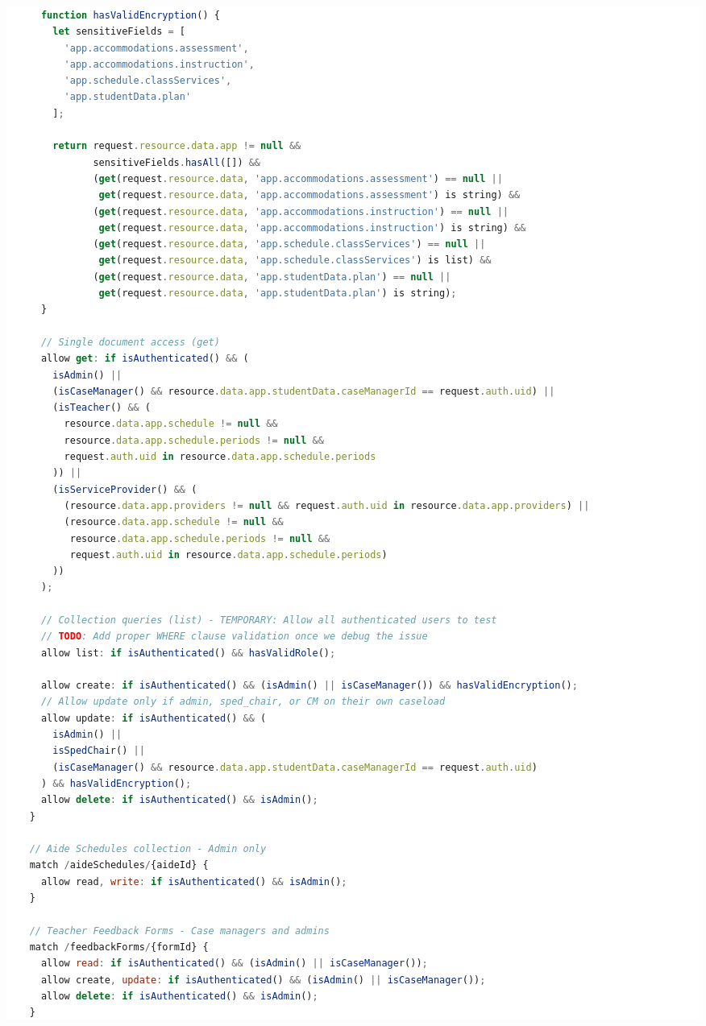 ```javascript
      function hasValidEncryption() {
        let sensitiveFields = [
          'app.accommodations.assessment',
          'app.accommodations.instruction',
          'app.schedule.classServices',
          'app.studentData.plan'
        ];
        
        return request.resource.data.app != null &&
               sensitiveFields.hasAll([]) &&
               (get(request.resource.data, 'app.accommodations.assessment') == null || 
                get(request.resource.data, 'app.accommodations.assessment') is string) &&
               (get(request.resource.data, 'app.accommodations.instruction') == null || 
                get(request.resource.data, 'app.accommodations.instruction') is string) &&
               (get(request.resource.data, 'app.schedule.classServices') == null || 
                get(request.resource.data, 'app.schedule.classServices') is list) &&
               (get(request.resource.data, 'app.studentData.plan') == null || 
                get(request.resource.data, 'app.studentData.plan') is string);
      }
      
      // Single document access (get)
      allow get: if isAuthenticated() && (
        isAdmin() ||
        (isCaseManager() && resource.data.app.studentData.caseManagerId == request.auth.uid) ||
        (isTeacher() && (
          resource.data.app.schedule != null && 
          resource.data.app.schedule.periods != null &&
          request.auth.uid in resource.data.app.schedule.periods
        )) ||
        (isServiceProvider() && (
          (resource.data.app.providers != null && request.auth.uid in resource.data.app.providers) ||
          (resource.data.app.schedule != null && 
           resource.data.app.schedule.periods != null &&
           request.auth.uid in resource.data.app.schedule.periods)
        ))
      );
      
      // Collection queries (list) - TEMPORARY: Allow all authenticated users to test
      // TODO: Add proper WHERE clause validation once we debug the issue
      allow list: if isAuthenticated() && hasValidRole();
      
      allow create: if isAuthenticated() && (isAdmin() || isCaseManager()) && hasValidEncryption();
      // Allow update only if admin, sped_chair, or CM on their own caseload
      allow update: if isAuthenticated() && (
        isAdmin() ||
        isSpedChair() ||
        (isCaseManager() && resource.data.app.studentData.caseManagerId == request.auth.uid)
      ) && hasValidEncryption();
      allow delete: if isAuthenticated() && isAdmin();
    }
    
    // Aide Schedules collection - Admin only
    match /aideSchedules/{aideId} {
      allow read, write: if isAuthenticated() && isAdmin();
    }
    
    // Teacher Feedback Forms - Case managers and admins
    match /feedbackForms/{formId} {
      allow read: if isAuthenticated() && (isAdmin() || isCaseManager());
      allow create, update: if isAuthenticated() && (isAdmin() || isCaseManager());
      allow delete: if isAuthenticated() && isAdmin();
    }
```